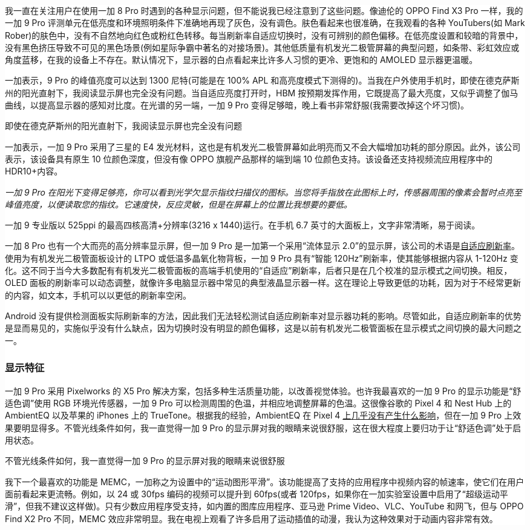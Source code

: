 我一直在关注用户在使用一加 8 Pro 时遇到的各种显示问题，但不能说我已经注意到了这些问题。像迪伦的 OPPO Find X3 Pro 一样，我的一加 9 Pro 评测单元在低亮度和环境照明条件下准确地再现了灰色，没有调色。肤色看起来也很准确，在我观看的各种 YouTubers(如 Mark Rober)的肤色中，没有不自然地向红色或粉红色转移。每当刷新率自适应切换时，没有可辨别的颜色偏移。在低亮度设置和较暗的背景中，没有黑色挤压导致不可见的黑色场景(例如星际争霸中著名的对接场景)。其他低质量有机发光二极管屏幕的典型问题，如条带、彩虹效应或角度蓝移，在我的设备上不存在。默认情况下，显示器的白点看起来比许多人习惯的更冷、更饱和的 AMOLED 显示器更温暖。

一加表示，9 Pro 的峰值亮度可以达到 1300 尼特(可能是在 100% APL 和高亮度模式下测得的)。当我在户外使用手机时，即使在德克萨斯州的阳光直射下，我阅读显示屏也完全没有问题。当自适应亮度打开时，HBM 按预期发挥作用，它既提高了最大亮度，又似乎调整了伽马曲线，以提高显示器的感知对比度。在光谱的另一端，一加 9 Pro 变得足够暗，晚上看书非常舒服(我需要改掉这个坏习惯)。

即使在德克萨斯州的阳光直射下，我阅读显示屏也完全没有问题

一加表示，一加 9 Pro 采用了三星的 E4 发光材料，这也是有机发光二极管屏幕如此明亮而又不会大幅增加功耗的部分原因。此外，该公司表示，该设备具有原生 10 位颜色深度，但没有像 OPPO 旗舰产品那样的端到端 10 位颜色支持。该设备还支持视频流应用程序中的 HDR10+内容。

*一加 9 Pro 在阳光下变得足够亮，你可以看到光学欠显示指纹扫描仪的图标。当您将手指放在此图标上时，传感器周围的像素会暂时点亮至峰值亮度，以便读取您的指纹。它速度快，反应灵敏，但是在屏幕上的位置比我想要的要低。*

一加 9 专业版以 525ppi 的最高四核高清+分辨率(3216 x 1440)运行。在手机 6.7 英寸的大面板上，文字非常清晰，易于阅读。

一加 8 Pro 也有一个大而亮的高分辨率显示屏，但一加 9 Pro 是一加第一个采用“流体显示 2.0”的显示屏，该公司的术语是[自适应刷新率](https://www.xda-developers.com/smartphone-display-refresh-rates-explained/)。使用为有机发光二极管面板设计的 LTPO 或低温多晶氧化物背板，一加 9 Pro 具有“智能 120Hz”刷新率，使其能够根据内容从 1-120Hz 变化。这不同于当今大多数配有有机发光二极管面板的高端手机使用的“自适应”刷新率，后者只是在几个校准的显示模式之间切换。相反，OLED 面板的刷新率可以动态调整，就像许多电脑显示器中常见的典型液晶显示器一样。这在理论上导致更低的功耗，因为对于不经常更新的内容，如文本，手机可以以更低的刷新率空闲。

Android 没有提供检测面板实际刷新率的方法，因此我们无法轻松测试自适应刷新率对显示器功耗的影响。尽管如此，自适应刷新率的优势是显而易见的，实施似乎没有什么缺点，因为切换时没有明显的颜色偏移，这是以前有机发光二极管面板在显示模式之间切换的最大问题之一。

### 显示特征

一加 9 Pro 采用 Pixelworks 的 X5 Pro 解决方案，包括多种生活质量功能，以改善视觉体验。也许我最喜欢的一加 9 Pro 的显示功能是“舒适色调”使用 RGB 环境光传感器，一加 9 Pro 可以检测周围的色温，并相应地调整屏幕的色温。这很像谷歌的 Pixel 4 和 Nest Hub 上的 AmbientEQ 以及苹果的 iPhones 上的 TrueTone。根据我的经验，AmbientEQ 在 Pixel 4 [上几乎没有产生什么影响](https://www.xda-developers.com/google-pixel-4-ambient-eq-tweak/)，但在一加 9 Pro 上效果要明显得多。不管光线条件如何，我一直觉得一加 9 Pro 的显示屏对我的眼睛来说很舒服，这在很大程度上要归功于让“舒适色调”处于启用状态。

不管光线条件如何，我一直觉得一加 9 Pro 的显示屏对我的眼睛来说很舒服

我下一个最喜欢的功能是 MEMC，一加称之为设置中的“运动图形平滑”。该功能提高了支持的应用程序中视频内容的帧速率，使它们在用户面前看起来更流畅。例如，以 24 或 30fps 编码的视频可以提升到 60fps(或者 120fps，如果你在一加实验室设置中启用了“超级运动平滑”，但我不建议这样做)。只有少数应用程序受支持，如内置的图库应用程序、亚马逊 Prime Video、VLC、YouTube 和网飞，但与 OPPO Find X2 Pro 不同，MEMC 效应非常明显。我在电视上观看了许多启用了运动插值的动漫，我认为这种效果对于动画内容非常有效。
